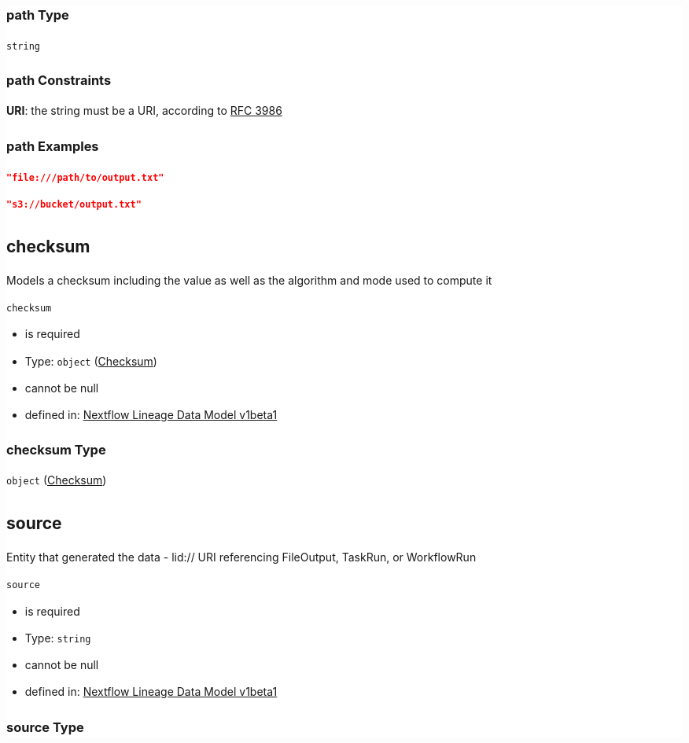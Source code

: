 ### path Type

`string`

### path Constraints

**URI**: the string must be a URI, according to [RFC 3986](https://tools.ietf.org/html/rfc3986 "check the specification")

### path Examples

```json
"file:///path/to/output.txt"
```

```json
"s3://bucket/output.txt"
```

## checksum

Models a checksum including the value as well as the algorithm and mode used to compute it

`checksum`

* is required

* Type: `object` ([Checksum](nextflow-lineage-v1beta1-schema-definitions-checksum.md))

* cannot be null

* defined in: [Nextflow Lineage Data Model v1beta1](nextflow-lineage-v1beta1-schema-definitions-checksum.md "https://nextflow.io/schemas/lineage/v1beta1/lineage-schema.json#/definitions/FileOutput/properties/checksum")

### checksum Type

`object` ([Checksum](nextflow-lineage-v1beta1-schema-definitions-checksum.md))

## source

Entity that generated the data - lid:// URI referencing FileOutput, TaskRun, or WorkflowRun

`source`

* is required

* Type: `string`

* cannot be null

* defined in: [Nextflow Lineage Data Model v1beta1](nextflow-lineage-v1beta1-schema-definitions-fileoutput-properties-source.md "https://nextflow.io/schemas/lineage/v1beta1/lineage-schema.json#/definitions/FileOutput/properties/source")

### source Type
